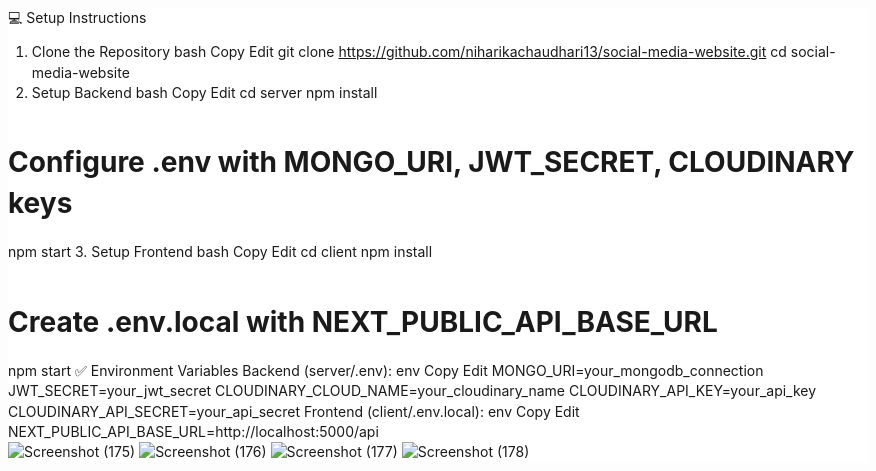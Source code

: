 

💻 Setup Instructions
1. Clone the Repository
bash
Copy
Edit
git clone https://github.com/niharikachaudhari13/social-media-website.git
cd social-media-website
2. Setup Backend
bash
Copy
Edit
cd server
npm install
# Configure .env with MONGO_URI, JWT_SECRET, CLOUDINARY keys
npm start
3. Setup Frontend
bash
Copy
Edit
cd client
npm install
# Create .env.local with NEXT_PUBLIC_API_BASE_URL
npm start
✅ Environment Variables
Backend (server/.env):
env
Copy
Edit
MONGO_URI=your_mongodb_connection
JWT_SECRET=your_jwt_secret
CLOUDINARY_CLOUD_NAME=your_cloudinary_name
CLOUDINARY_API_KEY=your_api_key
CLOUDINARY_API_SECRET=your_api_secret
Frontend (client/.env.local):
env
Copy
Edit
NEXT_PUBLIC_API_BASE_URL=http://localhost:5000/api  
<img width="1366" height="736" alt="Screenshot (175)" src="https://github.com/user-attachments/assets/77a8aab1-de91-494e-9713-3b49ef9107c8" />
<img width="1366" height="721" alt="Screenshot (176)" src="https://github.com/user-attachments/assets/03eb38e2-517d-4e5d-ba35-2ebd039fa0f4" />
<img width="1366" height="721" alt="Screenshot (177)" src="https://github.com/user-attachments/assets/f07cb007-eb5b-49ec-bf6e-4cb1877f6958" />
<img width="1366" height="736" alt="Screenshot (178)" src="https://github.com/user-attachments/assets/3f6860ee-bfcb-41c3-a685-3d6f57daae6a" />
